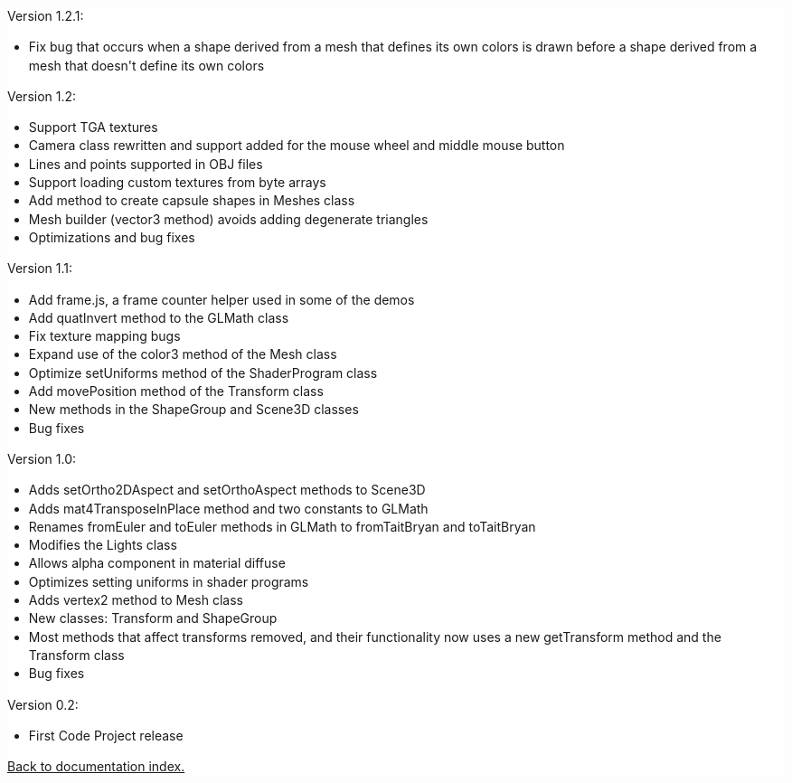 Version 1.2.1:

- Fix bug that occurs when a shape derived from a mesh that defines its own
colors is drawn before a shape derived from a mesh that doesn't define its own colors

Version 1.2:

- Support TGA textures
- Camera class rewritten and support added for the mouse wheel
and middle mouse button
- Lines and points supported in OBJ files
- Support loading custom textures from byte arrays
- Add method to create capsule shapes in Meshes class
- Mesh builder (vector3 method) avoids adding degenerate triangles
- Optimizations and bug fixes

Version 1.1:

- Add frame.js, a frame counter helper used in some of the demos
- Add quatInvert method to the GLMath class
- Fix texture mapping bugs
- Expand use of the color3 method of the Mesh class
- Optimize setUniforms method of the ShaderProgram class
- Add movePosition method of the Transform class
- New methods in the ShapeGroup and Scene3D classes
- Bug fixes

Version 1.0:

- Adds setOrtho2DAspect and setOrthoAspect methods to Scene3D
- Adds mat4TransposeInPlace method and two constants to GLMath
- Renames fromEuler and toEuler methods in GLMath to fromTaitBryan
 and toTaitBryan
- Modifies the Lights class
- Allows alpha component in material diffuse
- Optimizes setting uniforms in shader programs
- Adds vertex2 method to Mesh class
- New classes: Transform and ShapeGroup
- Most methods that affect transforms removed, and their functionality
  now uses a new getTransform method and the Transform class
- Bug fixes

Version 0.2:

- First Code Project release

[Back to documentation index.](index.md)

